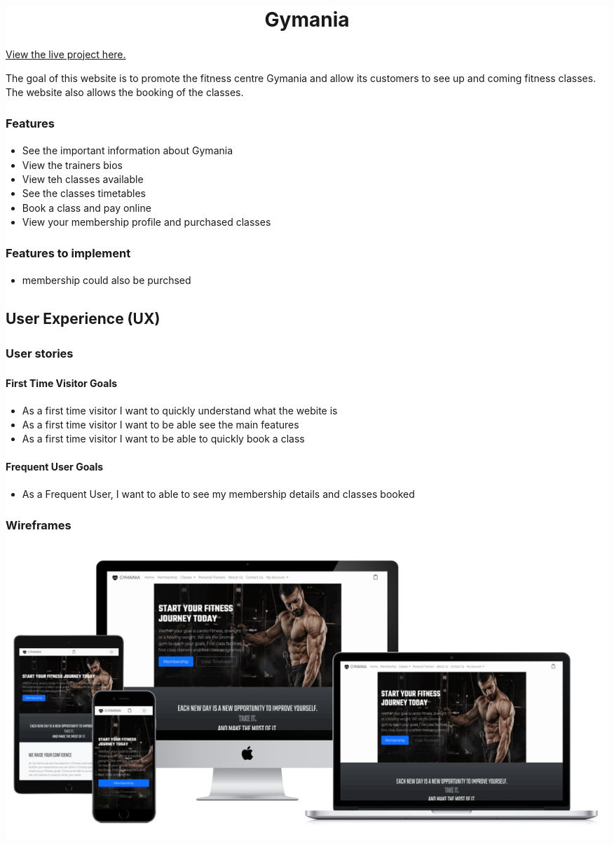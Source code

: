 <h1 align="center">Gymania</h1>

[View the live project here.](https://gymania-live.herokuapp.com/)

The goal of this website is to promote the fitness centre Gymania and allow its customers to see up and coming fitness classes. The website also allows the booking of the classes.

### Features
* See the important information about Gymania
* View the trainers bios
* View teh classes available
* See the classes timetables
* Book a class and pay online
* View your membership profile and purchased classes


### Features to implement
* membership could also be purchsed

## User Experience (UX)

### User stories

#### First Time Visitor Goals
- As a first time visitor I want to quickly understand what the webite is
- As a first time visitor I want to be able see the main features
- As a first time visitor I want to be able to quickly book a class

#### Frequent User Goals
- As a Frequent User, I want to able to see my membership details and classes booked

### Wireframes

<h2 align="center"><img src="docs/mockup-ms2.png"></h2>
